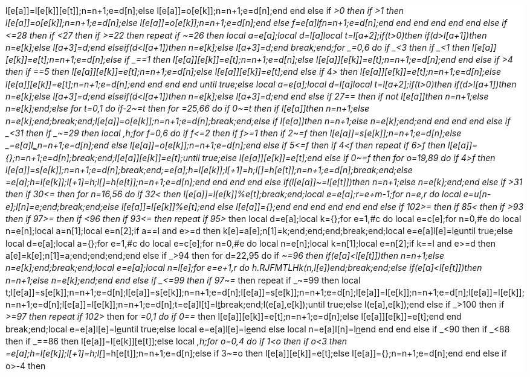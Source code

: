 l[e[a]]=l[e[k]][e[t]];n=n+1;e=d[n];else l[e[a]]=o[e[k]];n=n+1;e=d[n];end end else if _>0 then if _>1 then l[e[a]]=o[e[k]];n=n+1;e=d[n];else l[e[a]]=o[e[k]];n=n+1;e=d[n];end else f=e[a]l[f](l[f+1])n=n+1;e=d[n];end end end end end end else if _<=28 then if _<27 then if _>=22 then repeat if _~=26 then local a=e[a];local d=l[a]local t=l[a+2];if(t>0)then if(d>l[a+1])then n=e[k];else l[a+3]=d;end elseif(d<l[a+1])then n=e[k];else l[a+3]=d;end break;end;for _=0,6 do if _<3 then if _<1 then l[e[a]][e[k]]=e[t];n=n+1;e=d[n];else if _==1 then l[e[a]][e[k]]=e[t];n=n+1;e=d[n];else l[e[a]][e[k]]=e[t];n=n+1;e=d[n];end end else if _>4 then if _==5 then l[e[a]][e[k]]=e[t];n=n+1;e=d[n];else l[e[a]][e[k]]=e[t];end else if 4>_ then l[e[a]][e[k]]=e[t];n=n+1;e=d[n];else l[e[a]][e[k]]=e[t];n=n+1;e=d[n];end end end end until true;else local a=e[a];local d=l[a]local t=l[a+2];if(t>0)then if(d>l[a+1])then n=e[k];else l[a+3]=d;end elseif(d<l[a+1])then n=e[k];else l[a+3]=d;end end else if 27==_ then if not l[e[a]]then n=n+1;else n=e[k];end;else for t=0,1 do if-2~=t then for _=25,66 do if 0~=t then if l[e[a]]then n=n+1;else n=e[k];end;break;end;l[e[a]]=o[e[k]];n=n+1;e=d[n];break;end;else if l[e[a]]then n=n+1;else n=e[k];end;end end end end else if _<31 then if _~=29 then local _,h;for f=0,6 do if f<=2 then if f>=1 then if 2~=f then l[e[a]]=s[e[k]];n=n+1;e=d[n];else _=e[a]l[_](l[_+1])n=n+1;e=d[n];end else l[e[a]]=o[e[k]];n=n+1;e=d[n];end else if 5<=f then if 4<f then repeat if 6>f then l[e[a]]={};n=n+1;e=d[n];break;end;l[e[a]][e[k]]=e[t];until true;else l[e[a]][e[k]]=e[t];end else if 0~=f then for o=19,89 do if 4>f then l[e[a]]=s[e[k]];n=n+1;e=d[n];break;end;_=e[a];h=l[e[k]];l[_+1]=h;l[_]=h[e[t]];n=n+1;e=d[n];break;end;else _=e[a];h=l[e[k]];l[_+1]=h;l[_]=h[e[t]];n=n+1;e=d[n];end end end end else if(l[e[a]]~=l[e[t]])then n=n+1;else n=e[k];end;end else if _>31 then if 30<=_ then for n=16,56 do if 32<_ then l[e[a]]=l[e[k]]%e[t];break;end;local e=e[a];r=e+m-1;for n=e,r do local e=u[n-e];l[n]=e;end;break;end;else l[e[a]]=l[e[k]]%e[t];end else l[e[a]]={};end end end end end end else if 102>=_ then if 85<_ then if _>93 then if 97>=_ then if _<96 then if 93<=_ then repeat if 95>_ then local d=e[a];local k={};for e=1,#c do local e=c[e];for n=0,#e do local n=e[n];local a=n[1];local e=n[2];if a==l and e>=d then k[e]=a[e];n[1]=k;end;end;end;break;end;local e=e[a]l[e]=l[e]()until true;else local d=e[a];local a={};for e=1,#c do local e=c[e];for n=0,#e do local n=e[n];local k=n[1];local e=n[2];if k==l and e>=d then a[e]=k[e];n[1]=a;end;end;end;end else if _>94 then for d=22,95 do if _~=96 then if(e[a]<l[e[t]])then n=n+1;else n=e[k];end;break;end;local e=e[a];local n=l[e];for e=e+1,r do h.RJFMTLHk(n,l[e])end;break;end;else if(e[a]<l[e[t]])then n=n+1;else n=e[k];end;end end else if _<=99 then if 97~=_ then repeat if _~=99 then local t;l[e[a]]=s[e[k]];n=n+1;e=d[n];l[e[a]]=s[e[k]];n=n+1;e=d[n];l[e[a]]=s[e[k]];n=n+1;e=d[n];l[e[a]]=l[e[k]];n=n+1;e=d[n];l[e[a]]=l[e[k]];n=n+1;e=d[n];l[e[a]]=l[e[k]];n=n+1;e=d[n];t=e[a]l[t]=l[t](f(l,t+1,e[k]))break;end;l(e[a],e[k]);until true;else l(e[a],e[k]);end else if _>100 then if _>=97 then repeat if 102>_ then for _=0,1 do if 0==_ then l[e[a]][e[k]]=e[t];n=n+1;e=d[n];else l[e[a]][e[k]]=e[t];end end break;end;local e=e[a]l[e]=l[e](f(l,e+1,r))until true;else local e=e[a]l[e]=l[e](f(l,e+1,r))end else local n=e[a]l[n]=l[n](f(l,n+1,e[k]))end end end else if _<90 then if _<88 then if _==86 then l[e[a]]=l[e[k]][e[t]];else local _,h;for o=0,4 do if 1<o then if o<3 then _=e[a];h=l[e[k]];l[_+1]=h;l[_]=h[e[t]];n=n+1;e=d[n];else if 3~=o then l[e[a]][e[k]]=e[t];else l[e[a]]={};n=n+1;e=d[n];end end else if o>-4 then